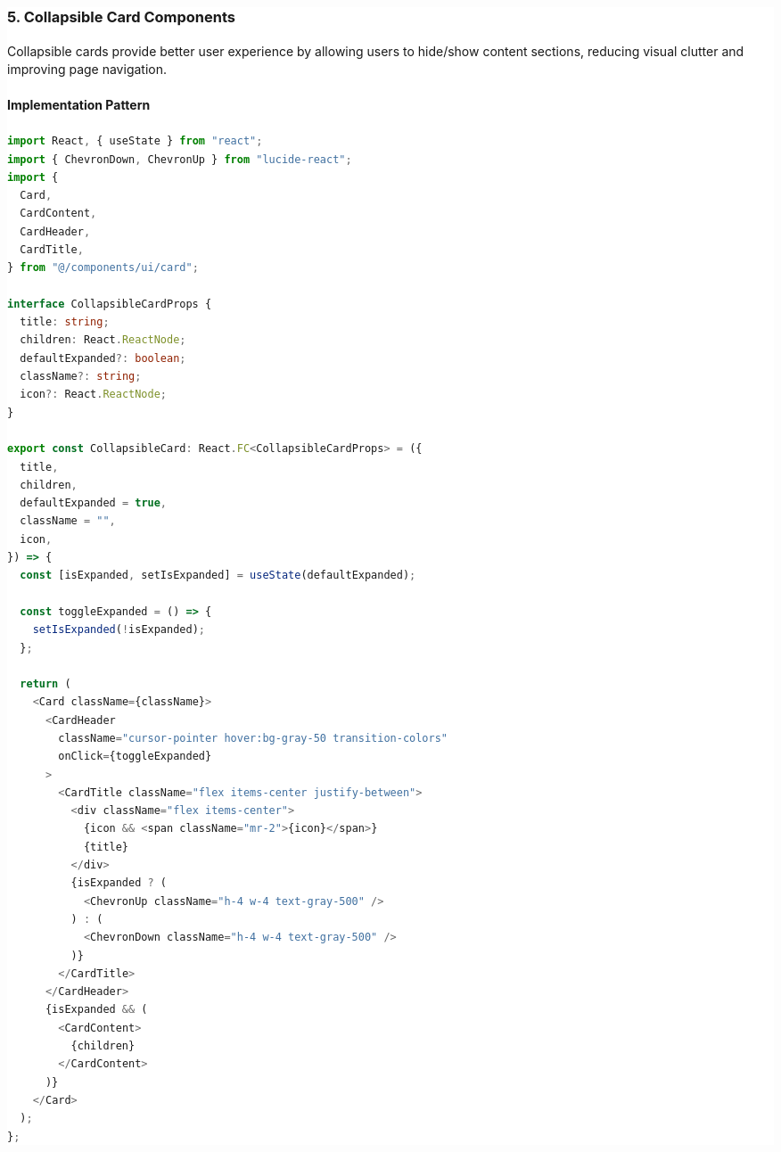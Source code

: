 ### 5. Collapsible Card Components

Collapsible cards provide better user experience by allowing users to hide/show content sections, reducing visual clutter and improving page navigation.

#### Implementation Pattern

```typescript
import React, { useState } from "react";
import { ChevronDown, ChevronUp } from "lucide-react";
import {
  Card,
  CardContent,
  CardHeader,
  CardTitle,
} from "@/components/ui/card";

interface CollapsibleCardProps {
  title: string;
  children: React.ReactNode;
  defaultExpanded?: boolean;
  className?: string;
  icon?: React.ReactNode;
}

export const CollapsibleCard: React.FC<CollapsibleCardProps> = ({
  title,
  children,
  defaultExpanded = true,
  className = "",
  icon,
}) => {
  const [isExpanded, setIsExpanded] = useState(defaultExpanded);

  const toggleExpanded = () => {
    setIsExpanded(!isExpanded);
  };

  return (
    <Card className={className}>
      <CardHeader 
        className="cursor-pointer hover:bg-gray-50 transition-colors"
        onClick={toggleExpanded}
      >
        <CardTitle className="flex items-center justify-between">
          <div className="flex items-center">
            {icon && <span className="mr-2">{icon}</span>}
            {title}
          </div>
          {isExpanded ? (
            <ChevronUp className="h-4 w-4 text-gray-500" />
          ) : (
            <ChevronDown className="h-4 w-4 text-gray-500" />
          )}
        </CardTitle>
      </CardHeader>
      {isExpanded && (
        <CardContent>
          {children}
        </CardContent>
      )}
    </Card>
  );
};
```